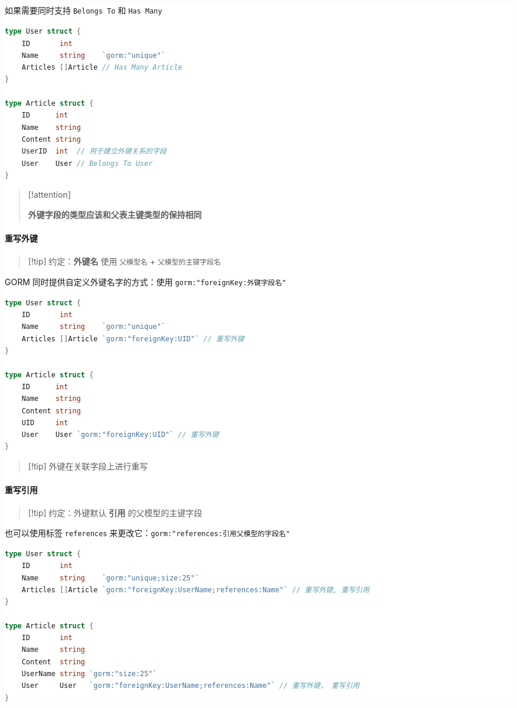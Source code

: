 如果需要同时支持 `Belongs To` 和 `Has Many`

```go
type User struct {
	ID       int
	Name     string    `gorm:"unique"`
	Articles []Article // Has Many Article
}

type Article struct {
	ID      int
	Name    string
	Content string
	UserID  int  // 用于建立外键关系的字段
	User    User // Belongs To User
}
```

> [!attention] 
> 
> **外键字段的类型应该和父表主键类型的保持相同**
> 

#### 重写外键

> [!tip] 约定：**外键名** 使用 `父模型名` + `父模型的主键字段名`
> 

GORM 同时提供自定义外键名字的方式：使用 `gorm:"foreignKey:外键字段名"`

```go
type User struct {
	ID       int
	Name     string    `gorm:"unique"`
	Articles []Article `gorm:"foreignKey:UID"` // 重写外键
}

type Article struct {
	ID      int
	Name    string
	Content string
	UID     int
	User    User `gorm:"foreignKey:UID"` // 重写外键
}
```

> [!tip] 外键在关联字段上进行重写

#### 重写引用

> [!tip] 约定：外键默认 **引用** 的父模型的主键字段

也可以使用标签 `references` 来更改它：`gorm:"references:引用父模型的字段名"`

```go
type User struct {
	ID       int
	Name     string    `gorm:"unique;size:25"`
	Articles []Article `gorm:"foreignKey:UserName;references:Name"` // 重写外键, 重写引用
}

type Article struct {
	ID       int
	Name     string
	Content  string
	UserName string `gorm:"size:25"`
	User     User   `gorm:"foreignKey:UserName;references:Name"` // 重写外键， 重写引用
}
```